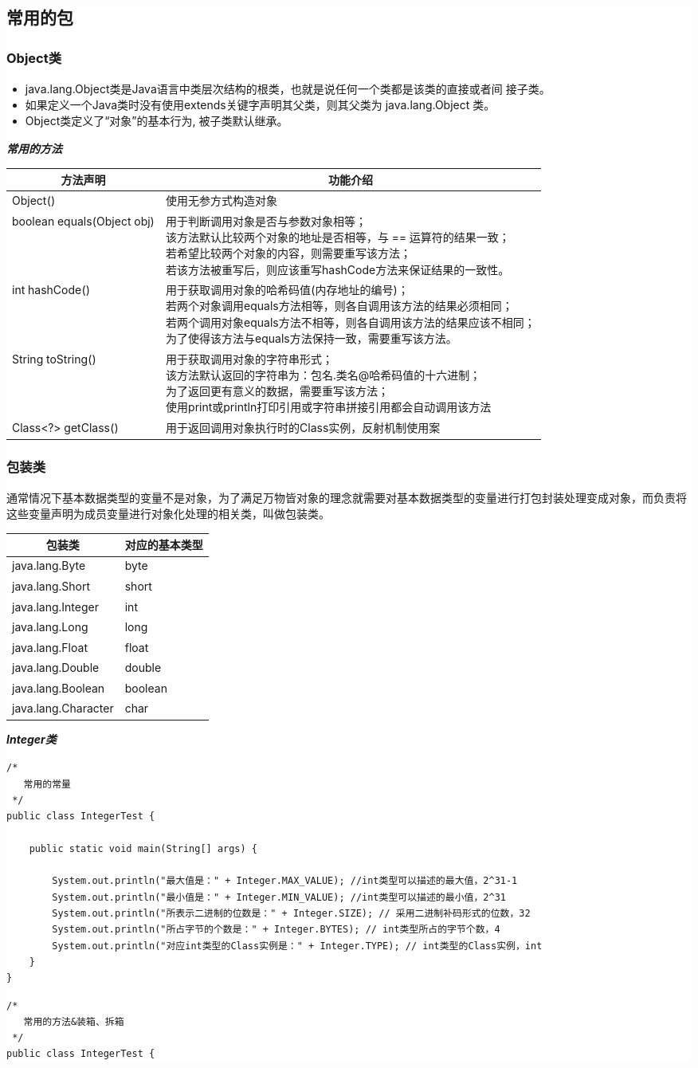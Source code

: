 ## 常用的包
### Object类
- java.lang.Object类是Java语言中类层次结构的根类，也就是说任何一个类都是该类的直接或者间
接子类。
- 如果定义一个Java类时没有使用extends关键字声明其父类，则其父类为 java.lang.Object 类。
- Object类定义了“对象”的基本行为, 被子类默认继承。

***常用的方法***

|方法声明|功能介绍|
| ----  | ----  |
|Object()|使用无参方式构造对象|
|boolean equals(Object obj)|用于判断调用对象是否与参数对象相等；<br> 该方法默认比较两个对象的地址是否相等，与 == 运算符的结果一致；<br>若希望比较两个对象的内容，则需要重写该方法；<br>若该方法被重写后，则应该重写hashCode方法来保证结果的一致性。|
|int hashCode()|用于获取调用对象的哈希码值(内存地址的编号)；<br> 若两个对象调用equals方法相等，则各自调用该方法的结果必须相同；<br> 若两个调用对象equals方法不相等，则各自调用该方法的结果应该不相同；<br> 为了使得该方法与equals方法保持一致，需要重写该方法。|
|String toString()|用于获取调用对象的字符串形式；<br>该方法默认返回的字符串为：包名.类名@哈希码值的十六进制；<br>为了返回更有意义的数据，需要重写该方法；<br>使用print或println打印引用或字符串拼接引用都会自动调用该方法|
|Class<?> getClass()|用于返回调用对象执行时的Class实例，反射机制使用案|

### 包装类

通常情况下基本数据类型的变量不是对象，为了满足万物皆对象的理念就需要对基本数据类型的变量进行打包封装处理变成对象，而负责将这些变量声明为成员变量进行对象化处理的相关类，叫做包装类。

|包装类|对应的基本类型|
| ---- | ---- |
|java.lang.Byte|byte|
|java.lang.Short|short|
|java.lang.Integer|int|
|java.lang.Long|long|
|java.lang.Float|float|
|java.lang.Double|double|
|java.lang.Boolean|boolean|
|java.lang.Character|char|

***Integer类***
```
/*
   常用的常量
 */
public class IntegerTest {

    public static void main(String[] args) {

        System.out.println("最大值是：" + Integer.MAX_VALUE); //int类型可以描述的最大值，2^31-1
        System.out.println("最小值是：" + Integer.MIN_VALUE); //int类型可以描述的最小值，2^31
        System.out.println("所表示二进制的位数是：" + Integer.SIZE); // 采用二进制补码形式的位数，32
        System.out.println("所占字节的个数是：" + Integer.BYTES); // int类型所占的字节个数，4
        System.out.println("对应int类型的Class实例是：" + Integer.TYPE); // int类型的Class实例，int
    }
}
```
```
/*
   常用的方法&装箱、拆箱
 */
public class IntegerTest {

```